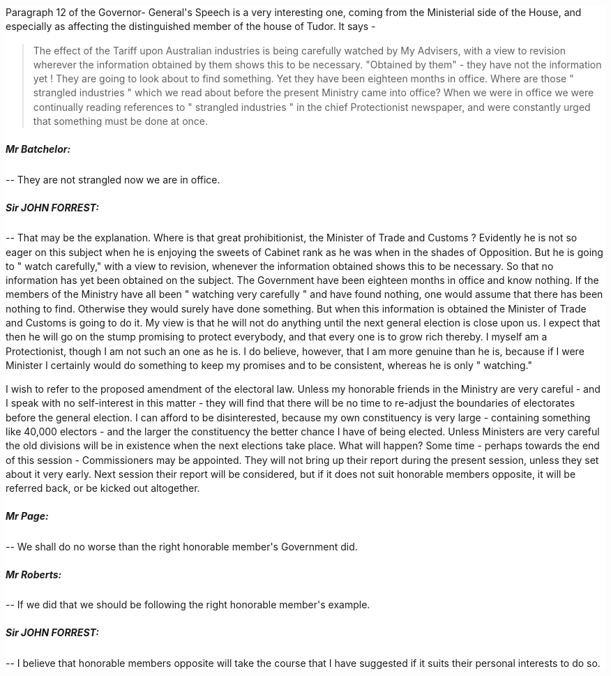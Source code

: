 Paragraph 12 of the Governor- General's Speech is a very interesting one, coming from the Ministerial side of the House, and especially as affecting the distinguished member of the house of Tudor. It says - 

  >The effect of the Tariff upon Australian industries is being carefully watched by My Advisers, with a view to revision wherever the information obtained by them shows this to be necessary. "Obtained by them" - they have not the information yet ! They are going to look about to find something. Yet they have been eighteen months in office. Where are those " strangled industries " which we read about before the present Ministry came into office? When we were in office we were continually reading references to " strangled industries " in the chief Protectionist newspaper, and were constantly urged that something must be done at once. 

##### Mr Batchelor:

-- They are not strangled now we are in office. 

##### Sir JOHN FORREST:

-- That may be the explanation. Where is that great prohibitionist, the Minister of Trade and Customs ? Evidently he is not so eager on this subject when he is enjoying the sweets of Cabinet rank as he was when in the shades of Opposition. But he is going to " watch carefully," with a view to revision, whenever the information obtained shows this to be necessary. So that no information has yet been obtained on the subject. The Government have been eighteen months in office and know nothing. If the members of the Ministry have all been " watching very carefully " and have found nothing, one would assume that there has been nothing to find. Otherwise they would surely have done something. But when this information is obtained the Minister of Trade and Customs is going to do it. My view is that he will not do anything until the next general election is close upon us. I expect that then he will go on the stump promising to protect everybody, and that every one is to grow rich thereby. I myself am a Protectionist, though I am not such an one as he is. I do believe, however, that I am more genuine than he is, because if I were Minister I certainly would do something to keep my promises and to be consistent, whereas he is only " watching." 

I wish to refer to the proposed amendment of the electoral law. Unless my honorable friends in the Ministry are very careful - and I speak with no self-interest in this matter - they will find that there will be no time to re-adjust the boundaries of electorates before the general election. I can afford to be disinterested, because my own constituency is very large - containing something like 40,000 electors - and the larger the constituency the better chance I have of being elected. Unless Ministers are very careful the old divisions will be in existence when the next elections take place. What will happen? Some time - perhaps towards the end of this session - Commissioners may be appointed. They will not bring up their report during the present session, unless they set about it very early. Next session their report will be considered, but if it does not suit honorable members opposite, it will be referred back, or be kicked out altogether. 

##### Mr Page:

-- We shall do no worse than the right honorable member's Government did. 

##### Mr Roberts:

-- If we did that we should be following the right honorable member's example. 

##### Sir JOHN FORREST:

-- I believe that honorable members opposite will take the course that I have suggested if it suits their personal interests to do so. 
